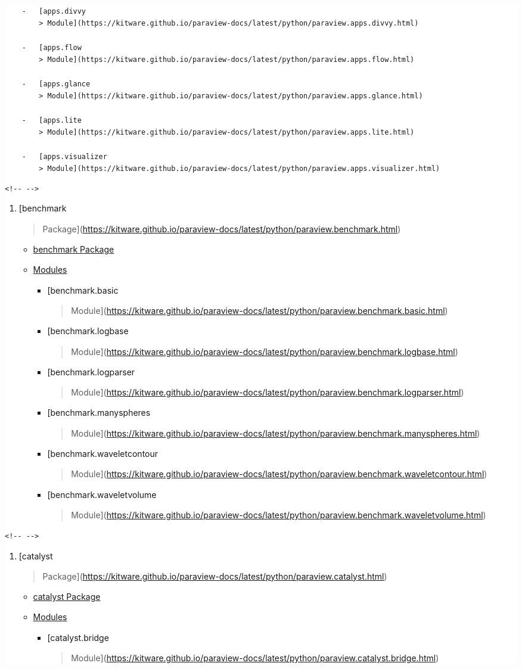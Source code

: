         -   [apps.divvy
            > Module](https://kitware.github.io/paraview-docs/latest/python/paraview.apps.divvy.html)

        -   [apps.flow
            > Module](https://kitware.github.io/paraview-docs/latest/python/paraview.apps.flow.html)

        -   [apps.glance
            > Module](https://kitware.github.io/paraview-docs/latest/python/paraview.apps.glance.html)

        -   [apps.lite
            > Module](https://kitware.github.io/paraview-docs/latest/python/paraview.apps.lite.html)

        -   [apps.visualizer
            > Module](https://kitware.github.io/paraview-docs/latest/python/paraview.apps.visualizer.html)

```{=html}
<!-- -->
```
1.  [benchmark
    > Package](https://kitware.github.io/paraview-docs/latest/python/paraview.benchmark.html)

    -   [benchmark Package](https://kitware.github.io/paraview-docs/latest/python/paraview.benchmark.html#id1)

    -   [Modules](https://kitware.github.io/paraview-docs/latest/python/paraview.benchmark.html#modules)

        -   [benchmark.basic
            > Module](https://kitware.github.io/paraview-docs/latest/python/paraview.benchmark.basic.html)

        -   [benchmark.logbase
            > Module](https://kitware.github.io/paraview-docs/latest/python/paraview.benchmark.logbase.html)

        -   [benchmark.logparser
            > Module](https://kitware.github.io/paraview-docs/latest/python/paraview.benchmark.logparser.html)

        -   [benchmark.manyspheres
            > Module](https://kitware.github.io/paraview-docs/latest/python/paraview.benchmark.manyspheres.html)

        -   [benchmark.waveletcontour
            > Module](https://kitware.github.io/paraview-docs/latest/python/paraview.benchmark.waveletcontour.html)

        -   [benchmark.waveletvolume
            > Module](https://kitware.github.io/paraview-docs/latest/python/paraview.benchmark.waveletvolume.html)

```{=html}
<!-- -->
```
1.  [catalyst
    > Package](https://kitware.github.io/paraview-docs/latest/python/paraview.catalyst.html)

    -   [catalyst Package](https://kitware.github.io/paraview-docs/latest/python/paraview.catalyst.html#id1)

    -   [Modules](https://kitware.github.io/paraview-docs/latest/python/paraview.catalyst.html#modules)

        -   [catalyst.bridge
            > Module](https://kitware.github.io/paraview-docs/latest/python/paraview.catalyst.bridge.html)

